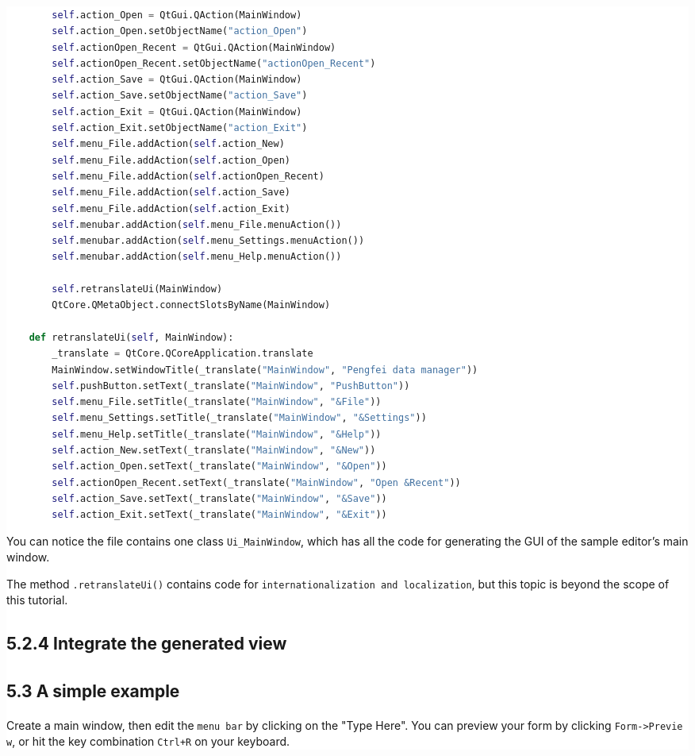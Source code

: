 ```python
        self.action_Open = QtGui.QAction(MainWindow)
        self.action_Open.setObjectName("action_Open")
        self.actionOpen_Recent = QtGui.QAction(MainWindow)
        self.actionOpen_Recent.setObjectName("actionOpen_Recent")
        self.action_Save = QtGui.QAction(MainWindow)
        self.action_Save.setObjectName("action_Save")
        self.action_Exit = QtGui.QAction(MainWindow)
        self.action_Exit.setObjectName("action_Exit")
        self.menu_File.addAction(self.action_New)
        self.menu_File.addAction(self.action_Open)
        self.menu_File.addAction(self.actionOpen_Recent)
        self.menu_File.addAction(self.action_Save)
        self.menu_File.addAction(self.action_Exit)
        self.menubar.addAction(self.menu_File.menuAction())
        self.menubar.addAction(self.menu_Settings.menuAction())
        self.menubar.addAction(self.menu_Help.menuAction())

        self.retranslateUi(MainWindow)
        QtCore.QMetaObject.connectSlotsByName(MainWindow)

    def retranslateUi(self, MainWindow):
        _translate = QtCore.QCoreApplication.translate
        MainWindow.setWindowTitle(_translate("MainWindow", "Pengfei data manager"))
        self.pushButton.setText(_translate("MainWindow", "PushButton"))
        self.menu_File.setTitle(_translate("MainWindow", "&File"))
        self.menu_Settings.setTitle(_translate("MainWindow", "&Settings"))
        self.menu_Help.setTitle(_translate("MainWindow", "&Help"))
        self.action_New.setText(_translate("MainWindow", "&New"))
        self.action_Open.setText(_translate("MainWindow", "&Open"))
        self.actionOpen_Recent.setText(_translate("MainWindow", "Open &Recent"))
        self.action_Save.setText(_translate("MainWindow", "&Save"))
        self.action_Exit.setText(_translate("MainWindow", "&Exit"))
```

You can notice the file contains one class `Ui_MainWindow`, which has all the code for generating the GUI of the sample 
editor’s main window.

The method `.retranslateUi()` contains code for `internationalization and localization`, but this topic is beyond the 
scope of this tutorial.


## 5.2.4 Integrate the generated view


## 5.3 A simple example

Create a main window, then edit the `menu bar` by clicking on the "Type Here". You can preview your form by clicking 
`Form->Preview`, or hit the key combination `Ctrl+R` on your keyboard.
